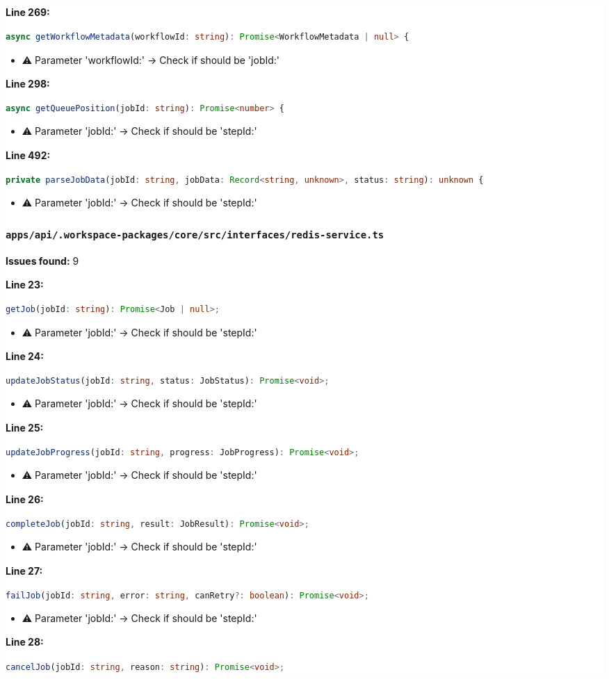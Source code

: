 **Line 269:**
```typescript
async getWorkflowMetadata(workflowId: string): Promise<WorkflowMetadata | null> {
```

- ⚠️  Parameter 'workflowId:' → Check if should be 'jobId:'

**Line 298:**
```typescript
async getQueuePosition(jobId: string): Promise<number> {
```

- ⚠️  Parameter 'jobId:' → Check if should be 'stepId:'

**Line 492:**
```typescript
private parseJobData(jobId: string, jobData: Record<string, unknown>, status: string): unknown {
```

- ⚠️  Parameter 'jobId:' → Check if should be 'stepId:'

### `apps/api/.workspace-packages/core/src/interfaces/redis-service.ts`

**Issues found:** 9

**Line 23:**
```typescript
getJob(jobId: string): Promise<Job | null>;
```

- ⚠️  Parameter 'jobId:' → Check if should be 'stepId:'

**Line 24:**
```typescript
updateJobStatus(jobId: string, status: JobStatus): Promise<void>;
```

- ⚠️  Parameter 'jobId:' → Check if should be 'stepId:'

**Line 25:**
```typescript
updateJobProgress(jobId: string, progress: JobProgress): Promise<void>;
```

- ⚠️  Parameter 'jobId:' → Check if should be 'stepId:'

**Line 26:**
```typescript
completeJob(jobId: string, result: JobResult): Promise<void>;
```

- ⚠️  Parameter 'jobId:' → Check if should be 'stepId:'

**Line 27:**
```typescript
failJob(jobId: string, error: string, canRetry?: boolean): Promise<void>;
```

- ⚠️  Parameter 'jobId:' → Check if should be 'stepId:'

**Line 28:**
```typescript
cancelJob(jobId: string, reason: string): Promise<void>;
```
